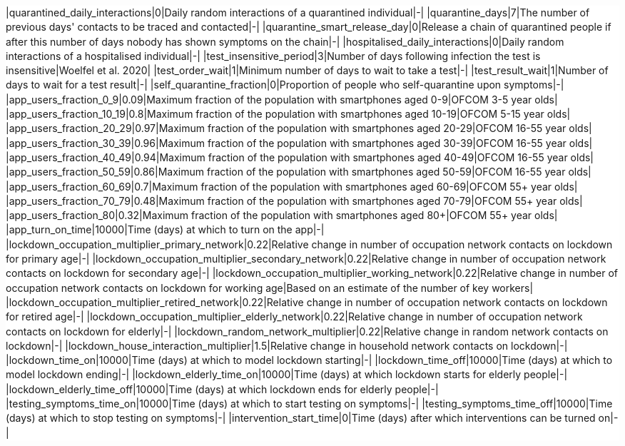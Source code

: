 |quarantined_daily_interactions|0|Daily random interactions of a quarantined individual|-|
|quarantine_days|7|The number of previous days' contacts to be traced and contacted|-|
|quarantine_smart_release_day|0|Release a chain of quarantined people if after this number of days nobody has shown symptoms on the chain|-|
|hospitalised_daily_interactions|0|Daily random interactions of a hospitalised individual|-|
|test_insensitive_period|3|Number of days following infection the test is insensitive|Woelfel et al. 2020|
|test_order_wait|1|Minimum number of days to wait to take a test|-|
|test_result_wait|1|Number of days to wait for a test result|-|
|self_quarantine_fraction|0|Proportion of people who self-quarantine upon symptoms|-|
|app_users_fraction_0_9|0.09|Maximum fraction of the population with smartphones aged 0-9|OFCOM 3-5 year olds|
|app_users_fraction_10_19|0.8|Maximum fraction of the population with smartphones aged 10-19|OFCOM 5-15 year olds|
|app_users_fraction_20_29|0.97|Maximum fraction of the population with smartphones aged 20-29|OFCOM 16-55 year olds|
|app_users_fraction_30_39|0.96|Maximum fraction of the population with smartphones aged 30-39|OFCOM 16-55 year olds|
|app_users_fraction_40_49|0.94|Maximum fraction of the population with smartphones aged 40-49|OFCOM 16-55 year olds|
|app_users_fraction_50_59|0.86|Maximum fraction of the population with smartphones aged 50-59|OFCOM 16-55 year olds|
|app_users_fraction_60_69|0.7|Maximum fraction of the population with smartphones aged 60-69|OFCOM 55+ year olds|
|app_users_fraction_70_79|0.48|Maximum fraction of the population with smartphones aged 70-79|OFCOM 55+ year olds|
|app_users_fraction_80|0.32|Maximum fraction of the population with smartphones aged 80+|OFCOM 55+ year olds|
|app_turn_on_time|10000|Time (days) at which to turn on the app|-|
|lockdown_occupation_multiplier_primary_network|0.22|Relative change in number of occupation network contacts on lockdown for primary age|-|
|lockdown_occupation_multiplier_secondary_network|0.22|Relative change in number of occupation network contacts on lockdown for secondary age|-|
|lockdown_occupation_multiplier_working_network|0.22|Relative change in number of occupation network contacts on lockdown for working age|Based on an estimate of the number of key workers|
|lockdown_occupation_multiplier_retired_network|0.22|Relative change in number of occupation network contacts on lockdown for retired age|-|
|lockdown_occupation_multiplier_elderly_network|0.22|Relative change in number of occupation network contacts on lockdown for elderly|-|
|lockdown_random_network_multiplier|0.22|Relative change in random network contacts on lockdown|-|
|lockdown_house_interaction_multiplier|1.5|Relative change in household network contacts on lockdown|-|
|lockdown_time_on|10000|Time (days) at which to model lockdown starting|-|
|lockdown_time_off|10000|Time (days) at which to model lockdown ending|-|
|lockdown_elderly_time_on|10000|Time (days) at which lockdown starts for elderly people|-|
|lockdown_elderly_time_off|10000|Time (days) at which lockdown ends for elderly people|-|
|testing_symptoms_time_on|10000|Time (days) at which to start testing on symptoms|-|
|testing_symptoms_time_off|10000|Time (days) at which to stop testing on symptoms|-|
|intervention_start_time|0|Time (days) after which interventions can be turned on|-|